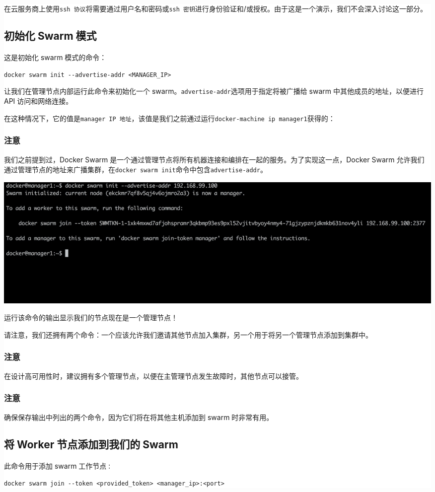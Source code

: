 在云服务商上使用`ssh 协议`将需要通过用户名和密码或`ssh 密钥`进行身份验证和/或授权。由于这是一个演示，我们不会深入讨论这一部分。

## 初始化 Swarm 模式

这是初始化 swarm 模式的命令：

```
docker swarm init --advertise-addr <MANAGER_IP>

```

让我们在管理节点内部运行此命令来初始化一个 swarm。`advertise-addr`选项用于指定将被广播给 swarm 中其他成员的地址，以便进行 API 访问和网络连接。

在这种情况下，它的值是`manager IP 地址`，该值是我们之前通过运行`docker-machine ip manager1`获得的：

### 注意

我们之前提到过，Docker Swarm 是一个通过管理节点将所有机器连接和编排在一起的服务。为了实现这一点，Docker Swarm 允许我们通过管理节点的地址来广播集群，在`docker swarm init`命令中包含`advertise-addr`。

![初始化 Swarm 模式](img/image03_13.jpg)

运行该命令的输出显示我们的节点现在是一个管理节点！

请注意，我们还拥有两个命令：一个应该允许我们邀请其他节点加入集群，另一个用于将另一个管理节点添加到集群中。

### 注意

在设计高可用性时，建议拥有多个管理节点，以便在主管理节点发生故障时，其他节点可以接管。

### 注意

确保保存输出中列出的两个命令，因为它们将在将其他主机添加到 swarm 时非常有用。

## 将 Worker 节点添加到我们的 Swarm

此命令用于添加 swarm 工作节点`：`

```
docker swarm join --token <provided_token> <manager_ip>:<port>

```
